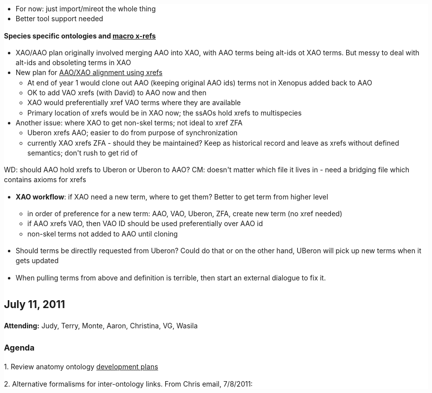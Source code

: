 - For now: just import/mireot the whole thing
- Better tool support needed

**Species specific ontologies and [macro
x-refs](http://obofoundry.org/wiki/index.php/Strategies_for_cross-species_ontology_synchronization#Provide_explicit_cross-species_axioms)**

- XAO/AAO plan originally involved merging AAO into XAO, with AAO terms
  being alt-ids ot XAO terms. But messy to deal with alt-ids and
  obsoleting terms in XAO
- New plan for [AAO/XAO alignment using
  xrefs](https://www.phenoscape.org/index.php?title=Anatomy_Ontology_Development_Plan#Amphibian_Anatomy_Ontology_.28AAO.29)
  - At end of year 1 would clone out AAO (keeping original AAO ids)
    terms not in Xenopus added back to AAO
  - OK to add VAO xrefs (with David) to AAO now and then
  - XAO would preferentially xref VAO terms where they are available
  - Primary location of xrefs would be in XAO now; the ssAOs hold xrefs
    to multispecies
- Another issue: where XAO to get non-skel terms; not ideal to xref ZFA
  - Uberon xrefs AAO; easier to do from purpose of synchronization
  - currently XAO xrefs ZFA - should they be maintained? Keep as
    historical record and leave as xrefs without defined semantics;
    don't rush to get rid of

WD: should AAO hold xrefs to Uberon or Uberon to AAO? CM: doesn't matter
which file it lives in - need a bridging file which contains axioms for
xrefs

- **XAO workflow**: if XAO need a new term, where to get them? Better to
  get term from higher level
  - in order of preference for a new term: AAO, VAO, Uberon, ZFA, create
    new term (no xref needed)
  - if AAO xrefs VAO, then VAO ID should be used preferentially over AAO
    id
  - non-skel terms not added to AAO until cloning



- Should terms be directlly requested from Uberon? Could do that or on
  the other hand, UBeron will pick up new terms when it gets updated
- When pulling terms from above and definition is terrible, then start
  an external dialogue to fix it.

## July 11, 2011

**Attending:** Judy, Terry, Monte, Aaron, Christina, VG, Wasila

### Agenda

1\. Review anatomy ontology [development
plans](https://www.phenoscape.org/index.php?title=Anatomy_Ontology_Development_Plan)

2\. Alternative formalisms for inter-ontology links. From Chris email,
7/8/2011:
